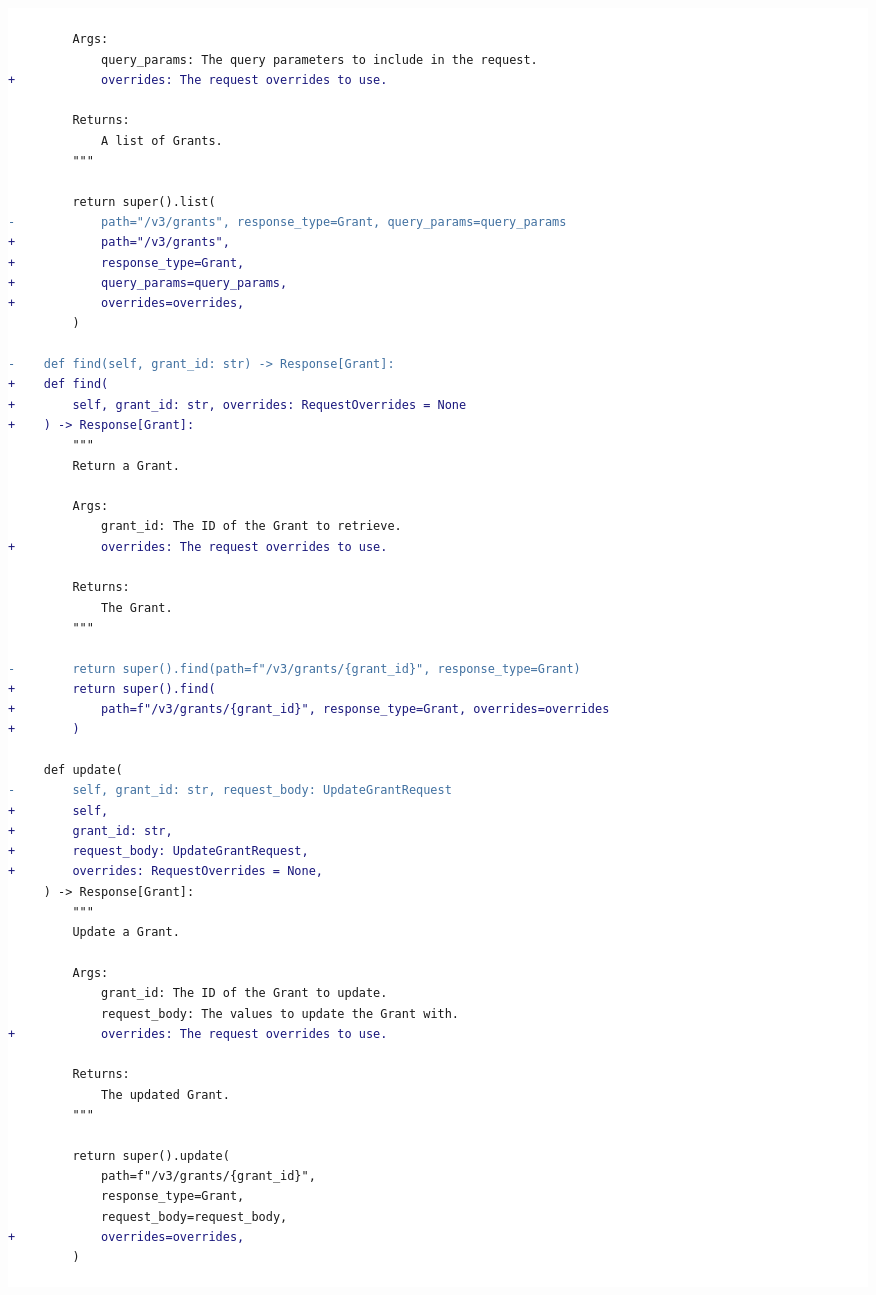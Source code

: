 ```diff
 
         Args:
             query_params: The query parameters to include in the request.
+            overrides: The request overrides to use.
 
         Returns:
             A list of Grants.
         """
 
         return super().list(
-            path="/v3/grants", response_type=Grant, query_params=query_params
+            path="/v3/grants",
+            response_type=Grant,
+            query_params=query_params,
+            overrides=overrides,
         )
 
-    def find(self, grant_id: str) -> Response[Grant]:
+    def find(
+        self, grant_id: str, overrides: RequestOverrides = None
+    ) -> Response[Grant]:
         """
         Return a Grant.
 
         Args:
             grant_id: The ID of the Grant to retrieve.
+            overrides: The request overrides to use.
 
         Returns:
             The Grant.
         """
 
-        return super().find(path=f"/v3/grants/{grant_id}", response_type=Grant)
+        return super().find(
+            path=f"/v3/grants/{grant_id}", response_type=Grant, overrides=overrides
+        )
 
     def update(
-        self, grant_id: str, request_body: UpdateGrantRequest
+        self,
+        grant_id: str,
+        request_body: UpdateGrantRequest,
+        overrides: RequestOverrides = None,
     ) -> Response[Grant]:
         """
         Update a Grant.
 
         Args:
             grant_id: The ID of the Grant to update.
             request_body: The values to update the Grant with.
+            overrides: The request overrides to use.
 
         Returns:
             The updated Grant.
         """
 
         return super().update(
             path=f"/v3/grants/{grant_id}",
             response_type=Grant,
             request_body=request_body,
+            overrides=overrides,
         )
 
```